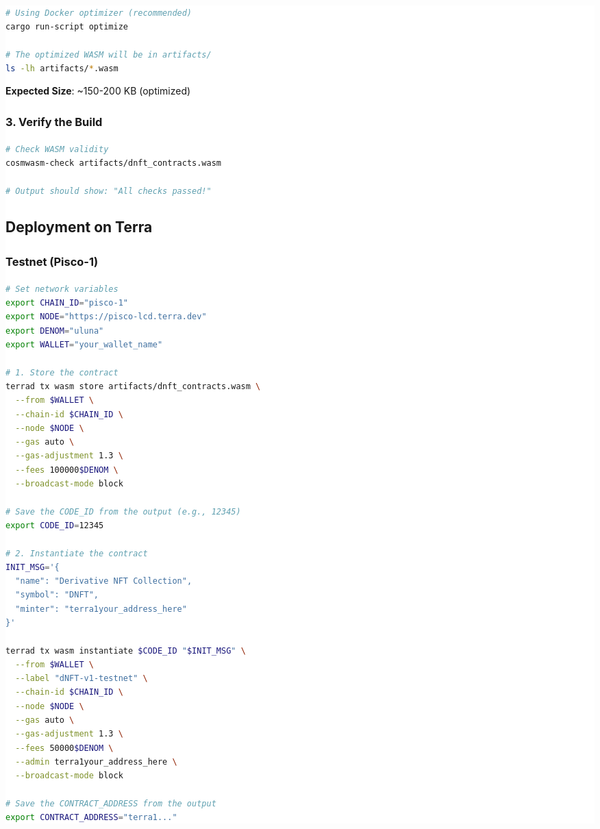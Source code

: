 ```bash
# Using Docker optimizer (recommended)
cargo run-script optimize

# The optimized WASM will be in artifacts/
ls -lh artifacts/*.wasm
```

**Expected Size**: ~150-200 KB (optimized)

### 3. Verify the Build

```bash
# Check WASM validity
cosmwasm-check artifacts/dnft_contracts.wasm

# Output should show: "All checks passed!"
```

## Deployment on Terra

### Testnet (Pisco-1)

```bash
# Set network variables
export CHAIN_ID="pisco-1"
export NODE="https://pisco-lcd.terra.dev"
export DENOM="uluna"
export WALLET="your_wallet_name"

# 1. Store the contract
terrad tx wasm store artifacts/dnft_contracts.wasm \
  --from $WALLET \
  --chain-id $CHAIN_ID \
  --node $NODE \
  --gas auto \
  --gas-adjustment 1.3 \
  --fees 100000$DENOM \
  --broadcast-mode block

# Save the CODE_ID from the output (e.g., 12345)
export CODE_ID=12345

# 2. Instantiate the contract
INIT_MSG='{
  "name": "Derivative NFT Collection",
  "symbol": "DNFT",
  "minter": "terra1your_address_here"
}'

terrad tx wasm instantiate $CODE_ID "$INIT_MSG" \
  --from $WALLET \
  --label "dNFT-v1-testnet" \
  --chain-id $CHAIN_ID \
  --node $NODE \
  --gas auto \
  --gas-adjustment 1.3 \
  --fees 50000$DENOM \
  --admin terra1your_address_here \
  --broadcast-mode block

# Save the CONTRACT_ADDRESS from the output
export CONTRACT_ADDRESS="terra1..."
```
